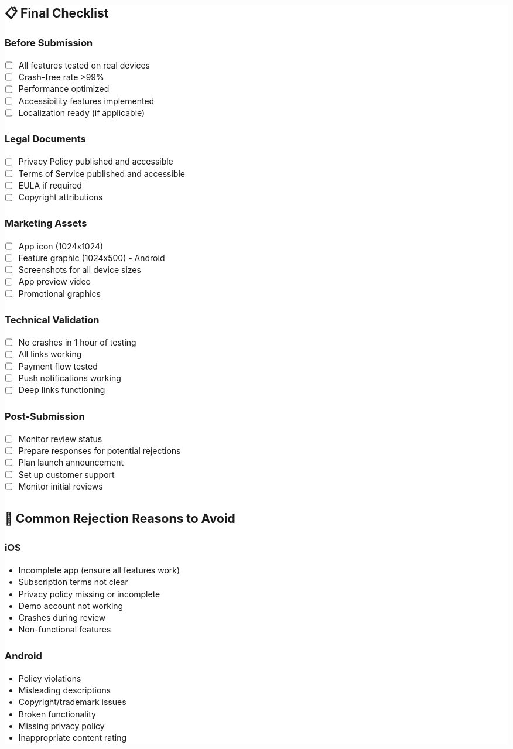 ## 📋 Final Checklist

### Before Submission
- [ ] All features tested on real devices
- [ ] Crash-free rate >99%
- [ ] Performance optimized
- [ ] Accessibility features implemented
- [ ] Localization ready (if applicable)

### Legal Documents
- [ ] Privacy Policy published and accessible
- [ ] Terms of Service published and accessible
- [ ] EULA if required
- [ ] Copyright attributions

### Marketing Assets
- [ ] App icon (1024x1024)
- [ ] Feature graphic (1024x500) - Android
- [ ] Screenshots for all device sizes
- [ ] App preview video
- [ ] Promotional graphics

### Technical Validation
- [ ] No crashes in 1 hour of testing
- [ ] All links working
- [ ] Payment flow tested
- [ ] Push notifications working
- [ ] Deep links functioning

### Post-Submission
- [ ] Monitor review status
- [ ] Prepare responses for potential rejections
- [ ] Plan launch announcement
- [ ] Set up customer support
- [ ] Monitor initial reviews

## 🚫 Common Rejection Reasons to Avoid

### iOS
- Incomplete app (ensure all features work)
- Subscription terms not clear
- Privacy policy missing or incomplete
- Demo account not working
- Crashes during review
- Non-functional features

### Android
- Policy violations
- Misleading descriptions
- Copyright/trademark issues
- Broken functionality
- Missing privacy policy
- Inappropriate content rating

